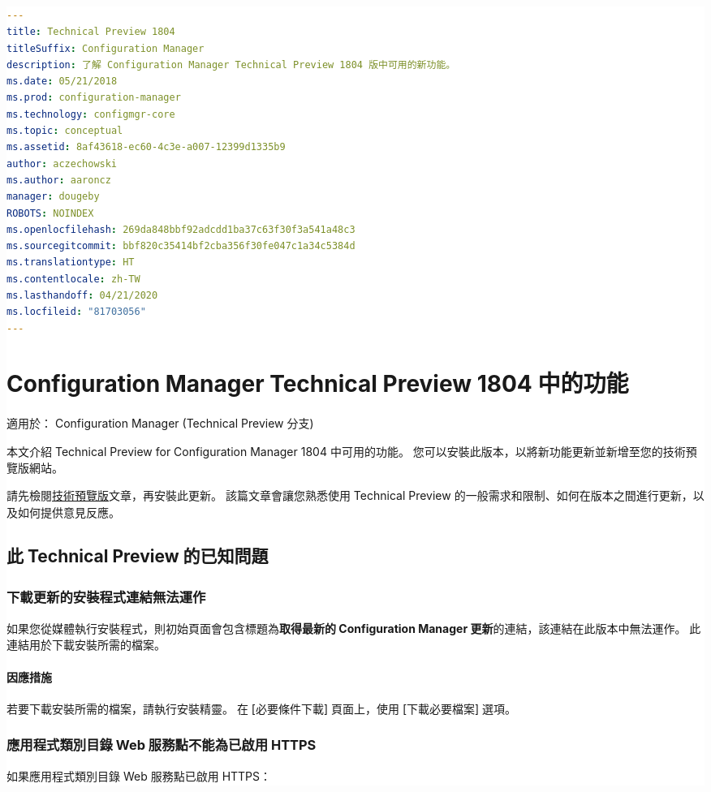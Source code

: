 ```yaml
---
title: Technical Preview 1804
titleSuffix: Configuration Manager
description: 了解 Configuration Manager Technical Preview 1804 版中可用的新功能。
ms.date: 05/21/2018
ms.prod: configuration-manager
ms.technology: configmgr-core
ms.topic: conceptual
ms.assetid: 8af43618-ec60-4c3e-a007-12399d1335b9
author: aczechowski
ms.author: aaroncz
manager: dougeby
ROBOTS: NOINDEX
ms.openlocfilehash: 269da848bbf92adcdd1ba37c63f30f3a541a48c3
ms.sourcegitcommit: bbf820c35414bf2cba356f30fe047c1a34c5384d
ms.translationtype: HT
ms.contentlocale: zh-TW
ms.lasthandoff: 04/21/2020
ms.locfileid: "81703056"
---
```

# <a name="capabilities-in-technical-preview-1804-for-configuration-manager"></a>Configuration Manager Technical Preview 1804 中的功能

適用於：  Configuration Manager (Technical Preview 分支)

本文介紹 Technical Preview for Configuration Manager 1804 中可用的功能。 您可以安裝此版本，以將新功能更新並新增至您的技術預覽版網站。 

請先檢閱[技術預覽版](technical-preview.md)文章，再安裝此更新。 該篇文章會讓您熟悉使用 Technical Preview 的一般需求和限制、如何在版本之間進行更新，以及如何提供意見反應。     



## <a name="known-issues-in-this-technical-preview"></a>此 Technical Preview 的已知問題

### <a name="setup-link-to-download-updates-not-working"></a><a name="bkmk_ki-prereqs"></a> 下載更新的安裝程式連結無法運作

如果您從媒體執行安裝程式，則初始頁面會包含標題為**取得最新的 Configuration Manager 更新**的連結，該連結在此版本中無法運作。 此連結用於下載安裝所需的檔案。

#### <a name="workaround"></a>因應措施
若要下載安裝所需的檔案，請執行安裝精靈。 在 [必要條件下載] 頁面上，使用 [下載必要檔案]  選項。 


### <a name="the-application-catalog-web-service-point-cant-be-https-enabled"></a><a name="bkmk_appcathttps"></a> 應用程式類別目錄 Web 服務點不能為已啟用 HTTPS

如果應用程式類別目錄 Web 服務點已啟用 HTTPS：
